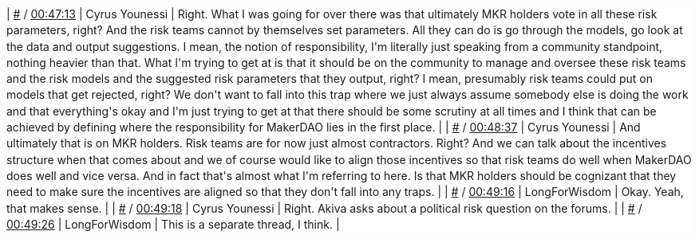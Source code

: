 | [#](#004713) / [00:47:13](https://www.youtube.com/watch?v=FQNxehraB0o&t=00h47m13s) | Cyrus Younessi     | Right. What I was going for over there was that ultimately MKR holders vote in all these risk parameters, right? And the risk teams cannot by themselves set parameters. All they can do is go through the models, go look at the data and output suggestions. I mean, the notion of responsibility, I'm literally just speaking from a community standpoint, nothing heavier than that. What I'm trying to get at is that it should be on the community to manage and oversee these risk teams and the risk models and the suggested risk parameters that they output, right? I mean, presumably risk teams could put on models that get rejected, right? We don't want to fall into this trap where we just always assume somebody else is doing the work and that everything's okay and I'm just trying to get at that there should be some scrutiny at all times and I think that can be achieved by defining where the responsibility for MakerDAO lies in the first place.                                                                                                                                 |
| [#](#004837) / [00:48:37](https://www.youtube.com/watch?v=FQNxehraB0o&t=00h48m37s) | Cyrus Younessi     | And ultimately that is on MKR holders. Risk teams are for now just almost contractors. Right? And we can talk about the incentives structure when that comes about and we of course would like to align those incentives so that risk teams do well when MakerDAO does well and vice versa. And in fact that's almost what I'm referring to here. Is that MKR holders should be cognizant that they need to make sure the incentives are aligned so that they don't fall into any traps.                                                                                                                                                                                                                                                                                                                                                                                                                                                                                                                                                                                                                         |
| [#](#004916) / [00:49:16](https://www.youtube.com/watch?v=FQNxehraB0o&t=00h49m16s) | LongForWisdom      | Okay. Yeah, that makes sense.                                                                                                                                                                                                                                                                                                                                                                                                                                                                                                                                                                                                                                                                                                                                                                                                                                                                                                                                                                                                                                                                                    |
| [#](#004918) / [00:49:18](https://www.youtube.com/watch?v=FQNxehraB0o&t=00h49m18s) | Cyrus Younessi     | Right. Akiva asks about a political risk question on the forums.                                                                                                                                                                                                                                                                                                                                                                                                                                                                                                                                                                                                                                                                                                                                                                                                                                                                                                                                                                                                                                                 |
| [#](#004926) / [00:49:26](https://www.youtube.com/watch?v=FQNxehraB0o&t=00h49m26s) | LongForWisdom      | This is a separate thread, I think.                                                                                                                                                                                                                                                                                                                                                                                                                                                                                                                                                                                                                                                                                                                                                                                                                                                                                                                                                                                                                                                                              |